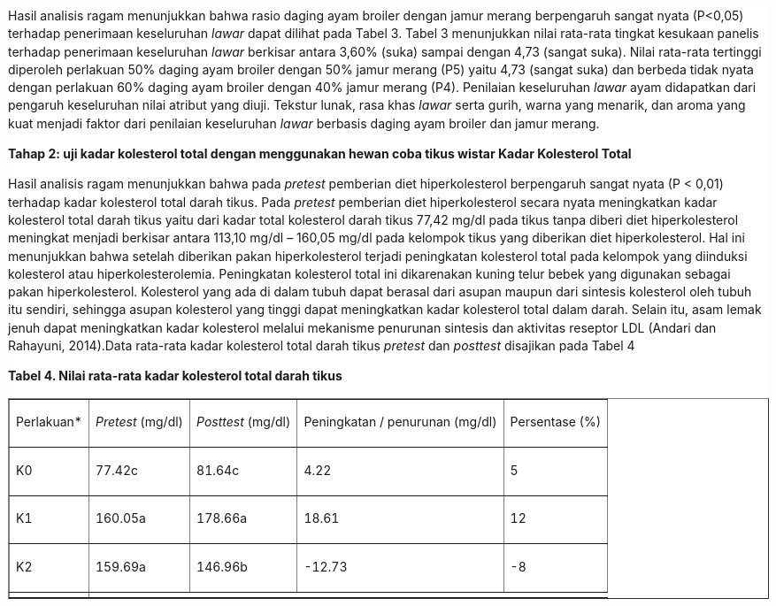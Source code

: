 <p><span class="font4">Hasil analisis ragam menunjukkan bahwa rasio daging ayam broiler dengan jamur merang berpengaruh sangat nyata (P&lt;0,05) terhadap penerimaan keseluruhan </span><span class="font4" style="font-style:italic;">lawar</span><span class="font4"> dapat dilihat pada Tabel 3. Tabel 3 menunjukkan nilai rata-rata tingkat kesukaan panelis terhadap penerimaan keseluruhan </span><span class="font4" style="font-style:italic;">lawar</span><span class="font4"> berkisar antara 3,60% (suka) sampai dengan 4,73 (sangat suka). Nilai rata-rata tertinggi diperoleh perlakuan 50% daging ayam broiler dengan 50% jamur merang (P5) yaitu 4,73 (sangat suka) dan berbeda tidak nyata dengan perlakuan 60% daging ayam broiler dengan 40% jamur merang (P4). Penilaian keseluruhan </span><span class="font4" style="font-style:italic;">lawar </span><span class="font4">ayam didapatkan dari pengaruh keseluruhan nilai atribut yang diuji. Tekstur lunak, rasa khas </span><span class="font4" style="font-style:italic;">lawar </span><span class="font4">serta gurih, warna yang menarik, dan aroma yang kuat menjadi faktor dari penilaian keseluruhan </span><span class="font4" style="font-style:italic;">lawar</span><span class="font4"> berbasis daging ayam broiler dan jamur merang.</span></p>
<p><span class="font5" style="font-weight:bold;">Tahap 2: uji kadar kolesterol total dengan menggunakan hewan coba tikus wistar </span><span class="font4" style="font-weight:bold;">Kadar Kolesterol Total</span></p>
<p><span class="font4">Hasil analisis ragam menunjukkan bahwa pada </span><span class="font4" style="font-style:italic;">pretest</span><span class="font4"> pemberian diet hiperkolesterol berpengaruh sangat nyata (P &lt;&nbsp;0,01) terhadap kadar kolesterol total darah tikus. Pada </span><span class="font4" style="font-style:italic;">pretest </span><span class="font4">pemberian diet hiperkolesterol secara nyata meningkatkan kadar kolesterol total darah tikus yaitu dari kadar total kolesterol darah tikus 77,42 mg/dl pada tikus tanpa diberi diet hiperkolesterol meningkat menjadi berkisar antara 113,10 mg/dl – 160,05 mg/dl pada kelompok tikus yang diberikan diet hiperkolesterol. Hal ini menunjukkan bahwa setelah diberikan pakan hiperkolesterol terjadi peningkatan kolesterol total pada kelompok yang diinduksi kolesterol atau hiperkolesterolemia. Peningkatan kolesterol total ini dikarenakan kuning telur bebek yang digunakan sebagai pakan hiperkolesterol. Kolesterol yang ada di dalam tubuh dapat berasal dari asupan maupun dari sintesis kolesterol oleh tubuh itu sendiri, sehingga asupan kolesterol yang tinggi dapat meningkatkan kadar kolesterol total dalam darah. Selain itu, asam lemak jenuh dapat meningkatkan kadar kolesterol melalui mekanisme penurunan sintesis dan aktivitas reseptor LDL (Andari dan Rahayuni, 2014).Data rata-rata kadar kolesterol total darah tikus </span><span class="font4" style="font-style:italic;">pretest</span><span class="font4"> dan </span><span class="font4" style="font-style:italic;">posttest</span><span class="font4"> disajikan pada Tabel 4</span></p>
<div>
<p><span class="font4" style="font-weight:bold;">Tabel 4. Nilai rata-rata kadar kolesterol total darah tikus</span></p>
<table border="1">
<tr><td style="vertical-align:top;">
<p><span class="font4">Perlakuan*</span></p></td><td style="vertical-align:top;">
<p><span class="font4" style="font-style:italic;">Pretest </span><span class="font4">(mg/dl)</span></p></td><td style="vertical-align:top;">
<p><span class="font4" style="font-style:italic;">Posttest</span><span class="font4"> (mg/dl)</span></p></td><td style="vertical-align:top;">
<p><span class="font4">Peningkatan / penurunan (mg/dl)</span></p></td><td style="vertical-align:top;">
<p><span class="font4">Persentase (%)</span></p></td></tr>
<tr><td style="vertical-align:top;">
<p><span class="font4">K0</span></p></td><td style="vertical-align:top;">
<p><span class="font4">77.42c</span></p></td><td style="vertical-align:top;">
<p><span class="font4">81.64c</span></p></td><td style="vertical-align:top;">
<p><span class="font4">4.22</span></p></td><td style="vertical-align:top;">
<p><span class="font4">5</span></p></td></tr>
<tr><td style="vertical-align:middle;">
<p><span class="font4">K1</span></p></td><td style="vertical-align:middle;">
<p><span class="font4">160.05a</span></p></td><td style="vertical-align:middle;">
<p><span class="font4">178.66a</span></p></td><td style="vertical-align:middle;">
<p><span class="font4">18.61</span></p></td><td style="vertical-align:middle;">
<p><span class="font4">12</span></p></td></tr>
<tr><td style="vertical-align:middle;">
<p><span class="font4">K2</span></p></td><td style="vertical-align:middle;">
<p><span class="font4">159.69a</span></p></td><td style="vertical-align:middle;">
<p><span class="font4">146.96b</span></p></td><td style="vertical-align:middle;">
<p><span class="font4">-12.73</span></p></td><td style="vertical-align:middle;">
<p><span class="font4">-8</span></p></td></tr>
<tr><td style="vertical-align:bottom;">